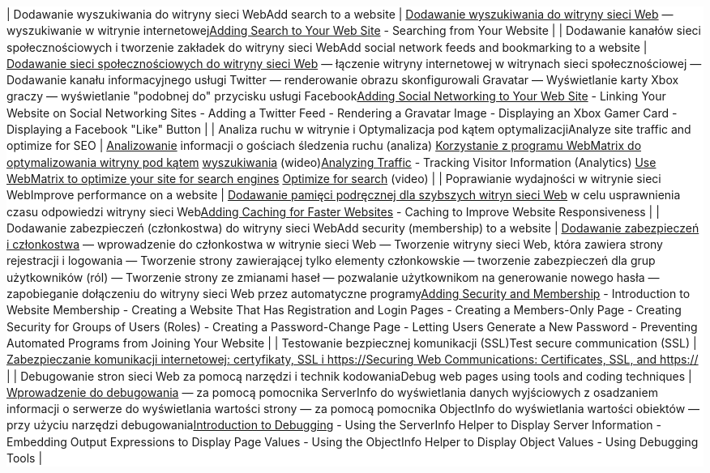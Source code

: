 | <span data-ttu-id="db1a8-136">Dodawanie wyszukiwania do witryny sieci Web</span><span class="sxs-lookup"><span data-stu-id="db1a8-136">Add search to a website</span></span> | <span data-ttu-id="db1a8-137">[Dodawanie wyszukiwania do witryny sieci Web](https://go.microsoft.com/fwlink/?LinkId=202900) — wyszukiwanie w witrynie internetowej</span><span class="sxs-lookup"><span data-stu-id="db1a8-137">[Adding Search to Your Web Site](https://go.microsoft.com/fwlink/?LinkId=202900) - Searching from Your Website</span></span> |
| <span data-ttu-id="db1a8-138">Dodawanie kanałów sieci społecznościowych i tworzenie zakładek do witryny sieci Web</span><span class="sxs-lookup"><span data-stu-id="db1a8-138">Add social network feeds and bookmarking to a website</span></span> | <span data-ttu-id="db1a8-139">[Dodawanie sieci społecznościowych do witryny sieci Web](https://go.microsoft.com/fwlink/?LinkId=202901) — łączenie witryny internetowej w witrynach sieci społecznościowej — Dodawanie kanału informacyjnego usługi Twitter — renderowanie obrazu skonfigurowali Gravatar — Wyświetlanie karty Xbox graczy — wyświetlanie "podobnej do" przycisku usługi Facebook</span><span class="sxs-lookup"><span data-stu-id="db1a8-139">[Adding Social Networking to Your Web Site](https://go.microsoft.com/fwlink/?LinkId=202901) - Linking Your Website on Social Networking Sites - Adding a Twitter Feed - Rendering a Gravatar Image - Displaying an Xbox Gamer Card - Displaying a Facebook "Like" Button</span></span> |
| <span data-ttu-id="db1a8-140">Analiza ruchu w witrynie i Optymalizacja pod kątem optymalizacji</span><span class="sxs-lookup"><span data-stu-id="db1a8-140">Analyze site traffic and optimize for SEO</span></span> | <span data-ttu-id="db1a8-141">[Analizowanie](https://go.microsoft.com/fwlink/?LinkId=202902) informacji o gościach śledzenia ruchu (analiza) [Korzystanie z programu WebMatrix do optymalizowania witryny pod kątem](https://go.microsoft.com/fwlink/?LinkId=202953) [wyszukiwania](https://mediadl.microsoft.com/mediadl/www/s/silverlight/video/web/webmatrix/webx-seo.mp4) (wideo)</span><span class="sxs-lookup"><span data-stu-id="db1a8-141">[Analyzing Traffic](https://go.microsoft.com/fwlink/?LinkId=202902) - Tracking Visitor Information (Analytics) [Use WebMatrix to optimize your site for search engines](https://go.microsoft.com/fwlink/?LinkId=202953) [Optimize for search](https://mediadl.microsoft.com/mediadl/www/s/silverlight/video/web/webmatrix/webx-seo.mp4) (video)</span></span> |
| <span data-ttu-id="db1a8-142">Poprawianie wydajności w witrynie sieci Web</span><span class="sxs-lookup"><span data-stu-id="db1a8-142">Improve performance on a website</span></span> | <span data-ttu-id="db1a8-143">[Dodawanie pamięci podręcznej dla szybszych witryn sieci Web](https://go.microsoft.com/fwlink/?LinkId=202903) w celu usprawnienia czasu odpowiedzi witryny sieci Web</span><span class="sxs-lookup"><span data-stu-id="db1a8-143">[Adding Caching for Faster Websites](https://go.microsoft.com/fwlink/?LinkId=202903) - Caching to Improve Website Responsiveness</span></span> |
| <span data-ttu-id="db1a8-144">Dodawanie zabezpieczeń (członkostwa) do witryny sieci Web</span><span class="sxs-lookup"><span data-stu-id="db1a8-144">Add security (membership) to a website</span></span> | <span data-ttu-id="db1a8-145">[Dodawanie zabezpieczeń i członkostwa](https://go.microsoft.com/fwlink/?LinkId=202904) — wprowadzenie do członkostwa w witrynie sieci Web — Tworzenie witryny sieci Web, która zawiera strony rejestracji i logowania — Tworzenie strony zawierającej tylko elementy członkowskie — tworzenie zabezpieczeń dla grup użytkowników (ról) — Tworzenie strony ze zmianami haseł — pozwalanie użytkownikom na generowanie nowego hasła — zapobieganie dołączeniu do witryny sieci Web przez automatyczne programy</span><span class="sxs-lookup"><span data-stu-id="db1a8-145">[Adding Security and Membership](https://go.microsoft.com/fwlink/?LinkId=202904) - Introduction to Website Membership - Creating a Website That Has Registration and Login Pages - Creating a Members-Only Page - Creating Security for Groups of Users (Roles) - Creating a Password-Change Page - Letting Users Generate a New Password - Preventing Automated Programs from Joining Your Website</span></span> |
| <span data-ttu-id="db1a8-146">Testowanie bezpiecznej komunikacji (SSL)</span><span class="sxs-lookup"><span data-stu-id="db1a8-146">Test secure communication (SSL)</span></span> | [<span data-ttu-id="db1a8-147">Zabezpieczanie komunikacji internetowej: certyfikaty, SSL i https://</span><span class="sxs-lookup"><span data-stu-id="db1a8-147">Securing Web Communications: Certificates, SSL, and https://</span></span>](https://go.microsoft.com/fwlink/?LinkId=208660) |
| <span data-ttu-id="db1a8-148">Debugowanie stron sieci Web za pomocą narzędzi i technik kodowania</span><span class="sxs-lookup"><span data-stu-id="db1a8-148">Debug web pages using tools and coding techniques</span></span> | <span data-ttu-id="db1a8-149">[Wprowadzenie do debugowania](https://go.microsoft.com/fwlink/?LinkId=202905) — za pomocą pomocnika ServerInfo do wyświetlania danych wyjściowych z osadzaniem informacji o serwerze do wyświetlania wartości strony — za pomocą pomocnika ObjectInfo do wyświetlania wartości obiektów — przy użyciu narzędzi debugowania</span><span class="sxs-lookup"><span data-stu-id="db1a8-149">[Introduction to Debugging](https://go.microsoft.com/fwlink/?LinkId=202905) - Using the ServerInfo Helper to Display Server Information - Embedding Output Expressions to Display Page Values - Using the ObjectInfo Helper to Display Object Values - Using Debugging Tools</span></span> |